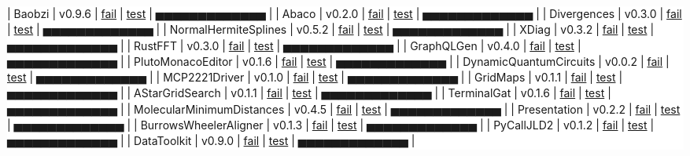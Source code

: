 | Baobzi | v0.9.6 | [fail](https://s3.amazonaws.com/julialang-reports/nanosoldier/pkgeval/by_hash/6ab22e4_vs_2d89891/Baobzi.primary.log) | [test](https://s3.amazonaws.com/julialang-reports/nanosoldier/pkgeval/by_hash/6ab22e4_vs_2d89891/Baobzi.against.log) | <span class="history">▅▅▅▅▅▅▅▅▅▅▅▅▅</span> |
| Abaco | v0.2.0 | [fail](https://s3.amazonaws.com/julialang-reports/nanosoldier/pkgeval/by_hash/6ab22e4_vs_2d89891/Abaco.primary.log) | [test](https://s3.amazonaws.com/julialang-reports/nanosoldier/pkgeval/by_hash/6ab22e4_vs_2d89891/Abaco.against.log) | <span class="history">▅▅▅▅▅▅▅▅▅▅▅▅▅</span> |
| Divergences | v0.3.0 | [fail](https://s3.amazonaws.com/julialang-reports/nanosoldier/pkgeval/by_hash/6ab22e4_vs_2d89891/Divergences.primary.log) | [test](https://s3.amazonaws.com/julialang-reports/nanosoldier/pkgeval/by_hash/6ab22e4_vs_2d89891/Divergences.against.log) | <span class="history">▅▅▅▅▅▅▅▅▅▅▅▅▅</span> |
| NormalHermiteSplines | v0.5.2 | [fail](https://s3.amazonaws.com/julialang-reports/nanosoldier/pkgeval/by_hash/6ab22e4_vs_2d89891/NormalHermiteSplines.primary.log) | [test](https://s3.amazonaws.com/julialang-reports/nanosoldier/pkgeval/by_hash/6ab22e4_vs_2d89891/NormalHermiteSplines.against.log) | <span class="history">▅▅▅▅▅▅▅▅▅▅▅▅▅</span> |
| XDiag | v0.3.2 | [fail](https://s3.amazonaws.com/julialang-reports/nanosoldier/pkgeval/by_hash/6ab22e4_vs_2d89891/XDiag.primary.log) | [test](https://s3.amazonaws.com/julialang-reports/nanosoldier/pkgeval/by_hash/6ab22e4_vs_2d89891/XDiag.against.log) | <span class="history">▅▅▅▅▅▅▅▅▅▅▅▅▅</span> |
| RustFFT | v0.3.0 | [fail](https://s3.amazonaws.com/julialang-reports/nanosoldier/pkgeval/by_hash/6ab22e4_vs_2d89891/RustFFT.primary.log) | [test](https://s3.amazonaws.com/julialang-reports/nanosoldier/pkgeval/by_hash/6ab22e4_vs_2d89891/RustFFT.against.log) | <span class="history">▅▅▅▅▅▅▅▅▅▅▅▅▅</span> |
| GraphQLGen | v0.4.0 | [fail](https://s3.amazonaws.com/julialang-reports/nanosoldier/pkgeval/by_hash/6ab22e4_vs_2d89891/GraphQLGen.primary.log) | [test](https://s3.amazonaws.com/julialang-reports/nanosoldier/pkgeval/by_hash/6ab22e4_vs_2d89891/GraphQLGen.against.log) | <span class="history">▅▅▅▅▅▅▅▅▅▅▅▅▅</span> |
| PlutoMonacoEditor | v0.1.6 | [fail](https://s3.amazonaws.com/julialang-reports/nanosoldier/pkgeval/by_hash/6ab22e4_vs_2d89891/PlutoMonacoEditor.primary.log) | [test](https://s3.amazonaws.com/julialang-reports/nanosoldier/pkgeval/by_hash/6ab22e4_vs_2d89891/PlutoMonacoEditor.against.log) | <span class="history">▅▅▅▅▅▅▅▅▅▅▅▅▅</span> |
| DynamicQuantumCircuits | v0.0.2 | [fail](https://s3.amazonaws.com/julialang-reports/nanosoldier/pkgeval/by_hash/6ab22e4_vs_2d89891/DynamicQuantumCircuits.primary.log) | [test](https://s3.amazonaws.com/julialang-reports/nanosoldier/pkgeval/by_hash/6ab22e4_vs_2d89891/DynamicQuantumCircuits.against.log) | <span class="history">▅▅▅▅▅▅▅▅▅▅▅▅▅</span> |
| MCP2221Driver | v0.1.0 | [fail](https://s3.amazonaws.com/julialang-reports/nanosoldier/pkgeval/by_hash/6ab22e4_vs_2d89891/MCP2221Driver.primary.log) | [test](https://s3.amazonaws.com/julialang-reports/nanosoldier/pkgeval/by_hash/6ab22e4_vs_2d89891/MCP2221Driver.against.log) | <span class="history">▅▅▅▅▅▅▅▅▅▅▅▅▅</span> |
| GridMaps | v0.1.1 | [fail](https://s3.amazonaws.com/julialang-reports/nanosoldier/pkgeval/by_hash/6ab22e4_vs_2d89891/GridMaps.primary.log) | [test](https://s3.amazonaws.com/julialang-reports/nanosoldier/pkgeval/by_hash/6ab22e4_vs_2d89891/GridMaps.against.log) | <span class="history">▅▅▅▅▅▅▅▅▅▅▅▅▅</span> |
| AStarGridSearch | v0.1.1 | [fail](https://s3.amazonaws.com/julialang-reports/nanosoldier/pkgeval/by_hash/6ab22e4_vs_2d89891/AStarGridSearch.primary.log) | [test](https://s3.amazonaws.com/julialang-reports/nanosoldier/pkgeval/by_hash/6ab22e4_vs_2d89891/AStarGridSearch.against.log) | <span class="history">▅▅▅▅▅▅▅▅▅▅▅▅▅</span> |
| TerminalGat | v0.1.6 | [fail](https://s3.amazonaws.com/julialang-reports/nanosoldier/pkgeval/by_hash/6ab22e4_vs_2d89891/TerminalGat.primary.log) | [test](https://s3.amazonaws.com/julialang-reports/nanosoldier/pkgeval/by_hash/6ab22e4_vs_2d89891/TerminalGat.against.log) | <span class="history">▅▅▅▅▅▅▅▅▅▅▅▅▅</span> |
| MolecularMinimumDistances | v0.4.5 | [fail](https://s3.amazonaws.com/julialang-reports/nanosoldier/pkgeval/by_hash/6ab22e4_vs_2d89891/MolecularMinimumDistances.primary.log) | [test](https://s3.amazonaws.com/julialang-reports/nanosoldier/pkgeval/by_hash/6ab22e4_vs_2d89891/MolecularMinimumDistances.against.log) | <span class="history">▅▅▅▅▅▅▅▅▅▅▅▅▅</span> |
| Presentation | v0.2.2 | [fail](https://s3.amazonaws.com/julialang-reports/nanosoldier/pkgeval/by_hash/6ab22e4_vs_2d89891/Presentation.primary.log) | [test](https://s3.amazonaws.com/julialang-reports/nanosoldier/pkgeval/by_hash/6ab22e4_vs_2d89891/Presentation.against.log) | <span class="history">▅▅▅▅▅▅▅▅▅▅▅▅▅</span> |
| BurrowsWheelerAligner | v0.1.3 | [fail](https://s3.amazonaws.com/julialang-reports/nanosoldier/pkgeval/by_hash/6ab22e4_vs_2d89891/BurrowsWheelerAligner.primary.log) | [test](https://s3.amazonaws.com/julialang-reports/nanosoldier/pkgeval/by_hash/6ab22e4_vs_2d89891/BurrowsWheelerAligner.against.log) | <span class="history">▅▅▅▅▅▅▅▅▅▅▅▅▅</span> |
| PyCallJLD2 | v0.1.2 | [fail](https://s3.amazonaws.com/julialang-reports/nanosoldier/pkgeval/by_hash/6ab22e4_vs_2d89891/PyCallJLD2.primary.log) | [test](https://s3.amazonaws.com/julialang-reports/nanosoldier/pkgeval/by_hash/6ab22e4_vs_2d89891/PyCallJLD2.against.log) | <span class="history">▅▅▅▅▅▅▅▅▅▅▅▅▅</span> |
| DataToolkit | v0.9.0 | [fail](https://s3.amazonaws.com/julialang-reports/nanosoldier/pkgeval/by_hash/6ab22e4_vs_2d89891/DataToolkit.primary.log) | [test](https://s3.amazonaws.com/julialang-reports/nanosoldier/pkgeval/by_hash/6ab22e4_vs_2d89891/DataToolkit.against.log) | <span class="history">▅▅▅▅▅▅▅▅▅▅▅▅▅</span> |